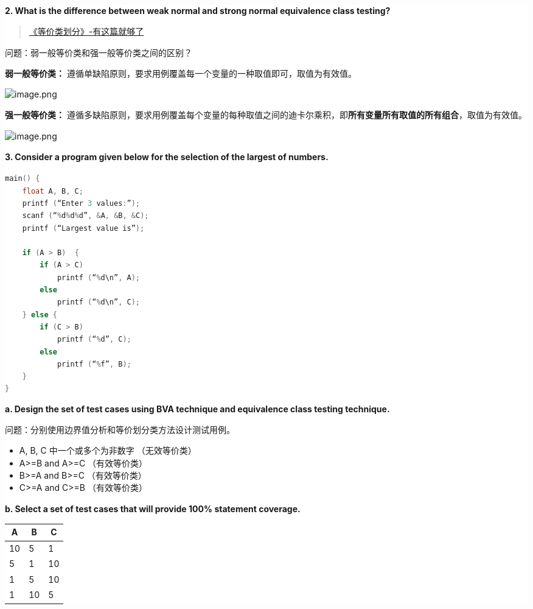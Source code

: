 **2. What is the difference between weak normal and strong normal equivalence class testing?**

> [《等价类划分》-有这篇就够了](https://zhuanlan.zhihu.com/p/112810758)

问题：弱一般等价类和强一般等价类之间的区别？

**弱一般等价类：** 遵循单缺陷原则，要求用例覆盖每一个变量的一种取值即可，取值为有效值。

![image.png](https://p6-juejin.byteimg.com/tos-cn-i-k3u1fbpfcp/e87845d2a1af491c86f54e2db448452b~tplv-k3u1fbpfcp-watermark.image?)

**强一般等价类：** 遵循多缺陷原则，要求用例覆盖每个变量的每种取值之间的迪卡尔乘积，即**所有变量所有取值的所有组合**，取值为有效值。

![image.png](https://p6-juejin.byteimg.com/tos-cn-i-k3u1fbpfcp/e1b89f48658443318a3183345e7d3d9f~tplv-k3u1fbpfcp-watermark.image?)

**3. Consider a program given below for the selection of the largest of numbers.**

```C
main() {
    float A, B, C;
    printf (“Enter 3 values:”);
    scanf (“%d%d%d”, &A, &B, &C);
    printf (“Largest value is”);
    
    if (A > B)  {
        if (A > C)
            printf (“%d\n”, A);
        else
            printf (“%d\n”, C);
    } else {
        if (C > B) 
            printf (“%d”, C);
        else
            printf (“%f”, B);
    }
}
```

**a. Design the set of test cases using BVA technique and equivalence class testing technique.**

问题：分别使用边界值分析和等价划分类方法设计测试用例。

- A, B, C 中一个或多个为非数字 （无效等价类）
- A>=B and A>=C （有效等价类）
- B>=A and B>=C （有效等价类）
- C>=A and C>=B （有效等价类）

**b. Select a set of test cases that will provide 100% statement coverage.**

| A         | B         | C         |
| --------- | --------- | --------- |
| 10        | 5         | 1         |
| 5         | 1         | 10        |
| 1         | 5         | 10        |
| 1         | 10        | 5         |
